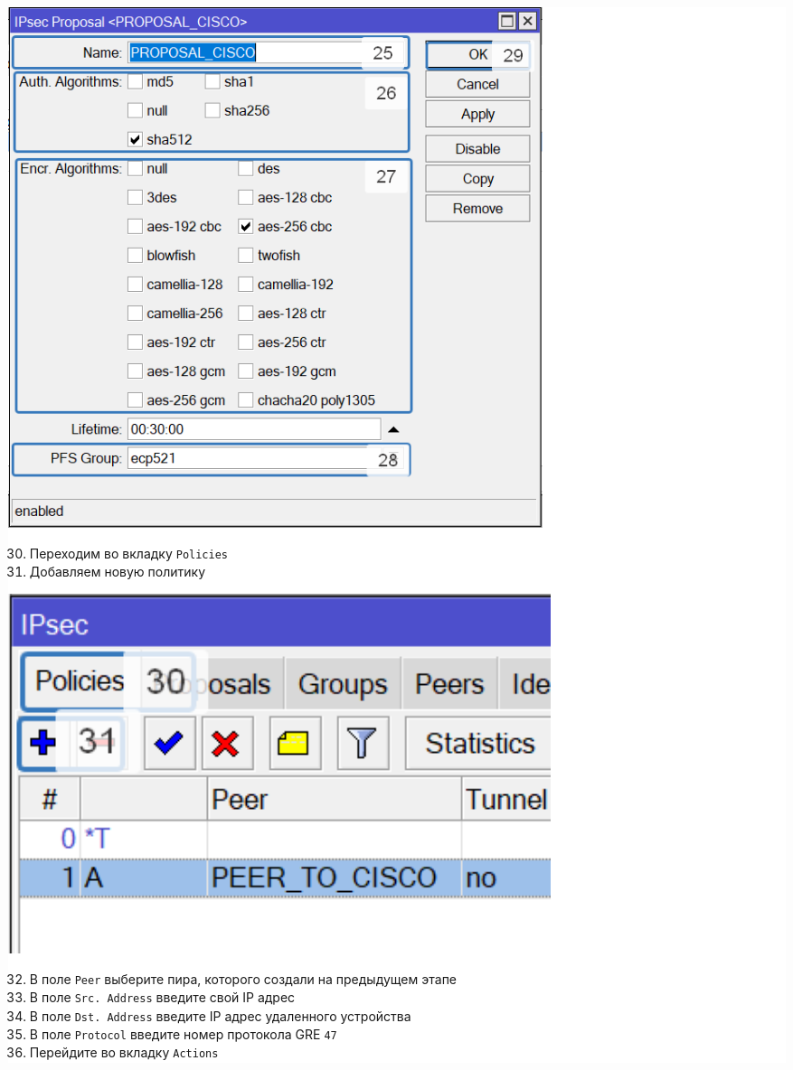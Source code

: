 <img src="15.png" width='600'>

30. Переходим во вкладку `Policies`
31. Добавляем новую политику

<img src="16.png" width='600'>

32. В поле `Peer` выберите пира, которого создали на предыдущем этапе
33. В поле `Src. Address` введите свой IP адрес
34. В поле `Dst. Address` введите IP адрес удаленного устройства
35. В поле `Protocol` введите номер протокола GRE `47`
36. Перейдите во вкладку `Actions`
